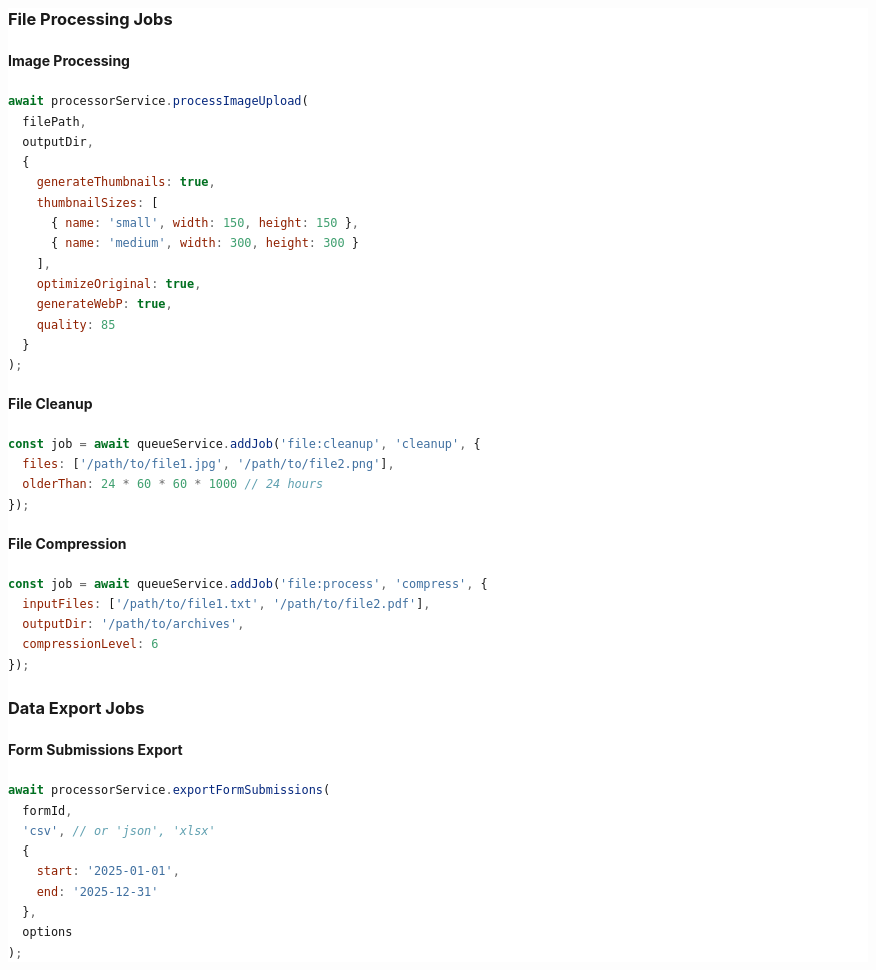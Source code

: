 ### File Processing Jobs

#### Image Processing
```javascript
await processorService.processImageUpload(
  filePath,
  outputDir,
  {
    generateThumbnails: true,
    thumbnailSizes: [
      { name: 'small', width: 150, height: 150 },
      { name: 'medium', width: 300, height: 300 }
    ],
    optimizeOriginal: true,
    generateWebP: true,
    quality: 85
  }
);
```

#### File Cleanup
```javascript
const job = await queueService.addJob('file:cleanup', 'cleanup', {
  files: ['/path/to/file1.jpg', '/path/to/file2.png'],
  olderThan: 24 * 60 * 60 * 1000 // 24 hours
});
```

#### File Compression
```javascript
const job = await queueService.addJob('file:process', 'compress', {
  inputFiles: ['/path/to/file1.txt', '/path/to/file2.pdf'],
  outputDir: '/path/to/archives',
  compressionLevel: 6
});
```

### Data Export Jobs

#### Form Submissions Export
```javascript
await processorService.exportFormSubmissions(
  formId,
  'csv', // or 'json', 'xlsx'
  {
    start: '2025-01-01',
    end: '2025-12-31'
  },
  options
);
```
